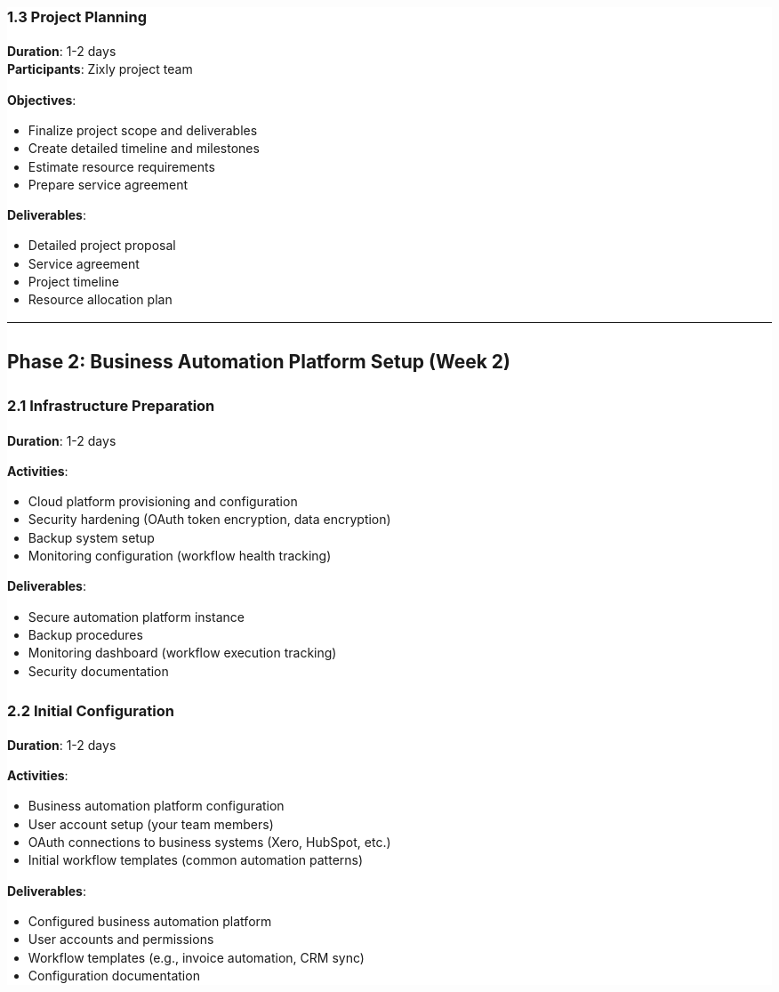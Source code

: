 ### 1.3 Project Planning

**Duration**: 1-2 days  
**Participants**: Zixly project team

**Objectives**:

- Finalize project scope and deliverables
- Create detailed timeline and milestones
- Estimate resource requirements
- Prepare service agreement

**Deliverables**:

- Detailed project proposal
- Service agreement
- Project timeline
- Resource allocation plan

---

## Phase 2: Business Automation Platform Setup (Week 2)

### 2.1 Infrastructure Preparation

**Duration**: 1-2 days

**Activities**:

- Cloud platform provisioning and configuration
- Security hardening (OAuth token encryption, data encryption)
- Backup system setup
- Monitoring configuration (workflow health tracking)

**Deliverables**:

- Secure automation platform instance
- Backup procedures
- Monitoring dashboard (workflow execution tracking)
- Security documentation

### 2.2 Initial Configuration

**Duration**: 1-2 days

**Activities**:

- Business automation platform configuration
- User account setup (your team members)
- OAuth connections to business systems (Xero, HubSpot, etc.)
- Initial workflow templates (common automation patterns)

**Deliverables**:

- Configured business automation platform
- User accounts and permissions
- Workflow templates (e.g., invoice automation, CRM sync)
- Configuration documentation
